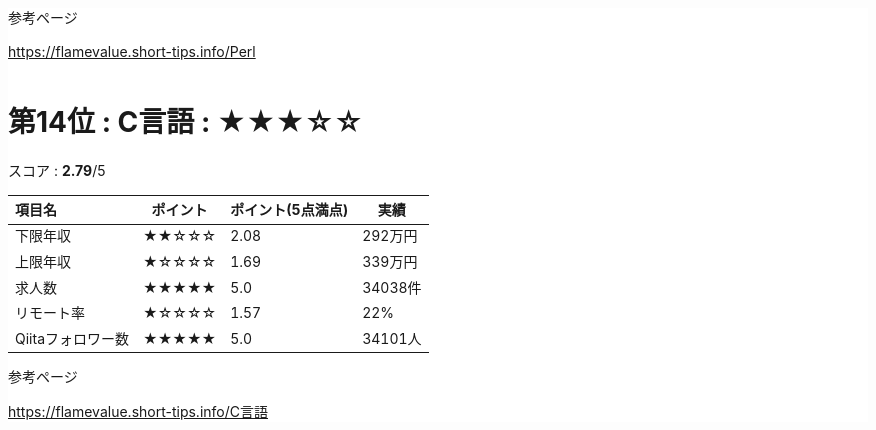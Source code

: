 参考ページ

https://flamevalue.short-tips.info/Perl



        
# 第14位 : C言語 : ★★★☆☆

スコア : **2.79**/5

| 項目名            | ポイント                             | ポイント(5点満点)                    | 実績                            | 
| :---------------- | ------------------------------------ | ------------------------------------ | ------------------------------- | 
| 下限年収          | ★★☆☆☆       | 2.08       | 292万円     | 
| 上限年収          | ★☆☆☆☆    | 1.69    | 339万円  | 
| 求人数            | ★★★★★        | 5.0       | 34038件       | 
| リモート率        | ★☆☆☆☆       | 1.57      | 22%       | 
| Qiitaフォロワー数 | ★★★★★  | 5.0 | 34101人 | 

参考ページ

https://flamevalue.short-tips.info/C言語



        

    


